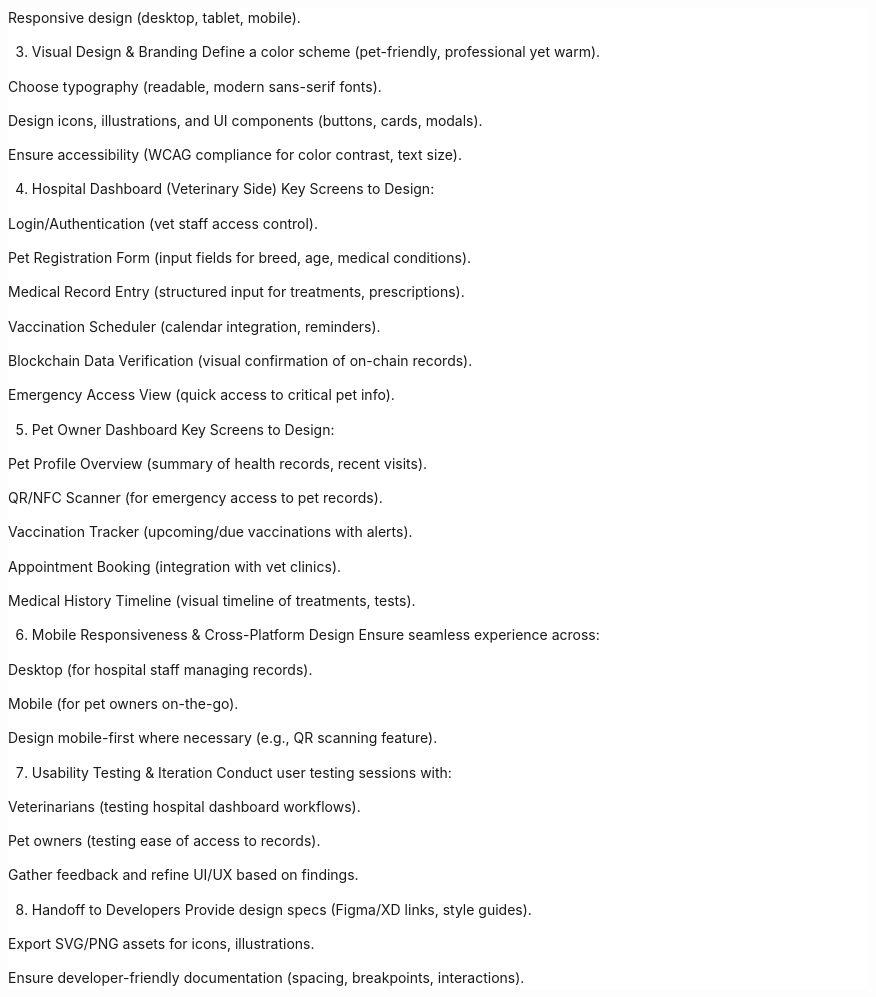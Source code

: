 Responsive design (desktop, tablet, mobile).

3. Visual Design & Branding
Define a color scheme (pet-friendly, professional yet warm).

Choose typography (readable, modern sans-serif fonts).

Design icons, illustrations, and UI components (buttons, cards, modals).

Ensure accessibility (WCAG compliance for color contrast, text size).

4. Hospital Dashboard (Veterinary Side)
Key Screens to Design:

Login/Authentication (vet staff access control).

Pet Registration Form (input fields for breed, age, medical conditions).

Medical Record Entry (structured input for treatments, prescriptions).

Vaccination Scheduler (calendar integration, reminders).

Blockchain Data Verification (visual confirmation of on-chain records).

Emergency Access View (quick access to critical pet info).

5. Pet Owner Dashboard
Key Screens to Design:

Pet Profile Overview (summary of health records, recent visits).

QR/NFC Scanner (for emergency access to pet records).

Vaccination Tracker (upcoming/due vaccinations with alerts).

Appointment Booking (integration with vet clinics).

Medical History Timeline (visual timeline of treatments, tests).

6. Mobile Responsiveness & Cross-Platform Design
Ensure seamless experience across:

Desktop (for hospital staff managing records).

Mobile (for pet owners on-the-go).

Design mobile-first where necessary (e.g., QR scanning feature).

7. Usability Testing & Iteration
Conduct user testing sessions with:

Veterinarians (testing hospital dashboard workflows).

Pet owners (testing ease of access to records).

Gather feedback and refine UI/UX based on findings.

8. Handoff to Developers
Provide design specs (Figma/XD links, style guides).

Export SVG/PNG assets for icons, illustrations.

Ensure developer-friendly documentation (spacing, breakpoints, interactions).
